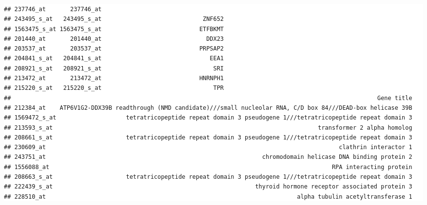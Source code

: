     ## 237746_at       237746_at                                   
    ## 243495_s_at   243495_s_at                             ZNF652
    ## 1563475_s_at 1563475_s_at                            ETFBKMT
    ## 201440_at       201440_at                              DDX23
    ## 203537_at       203537_at                            PRPSAP2
    ## 204841_s_at   204841_s_at                               EEA1
    ## 208921_s_at   208921_s_at                                SRI
    ## 213472_at       213472_at                            HNRNPH1
    ## 215220_s_at   215220_s_at                                TPR
    ##                                                                                                         Gene title
    ## 212384_at    ATP6V1G2-DDX39B readthrough (NMD candidate)///small nucleolar RNA, C/D box 84///DEAD-box helicase 39B
    ## 1569472_s_at                    tetratricopeptide repeat domain 3 pseudogene 1///tetratricopeptide repeat domain 3
    ## 213593_s_at                                                                            transformer 2 alpha homolog
    ## 208661_s_at                     tetratricopeptide repeat domain 3 pseudogene 1///tetratricopeptide repeat domain 3
    ## 230609_at                                                                                    clathrin interactor 1
    ## 243751_at                                                              chromodomain helicase DNA binding protein 2
    ## 1556088_at                                                                                 RPA interacting protein
    ## 208663_s_at                     tetratricopeptide repeat domain 3 pseudogene 1///tetratricopeptide repeat domain 3
    ## 222439_s_at                                                          thyroid hormone receptor associated protein 3
    ## 228510_at                                                                        alpha tubulin acetyltransferase 1